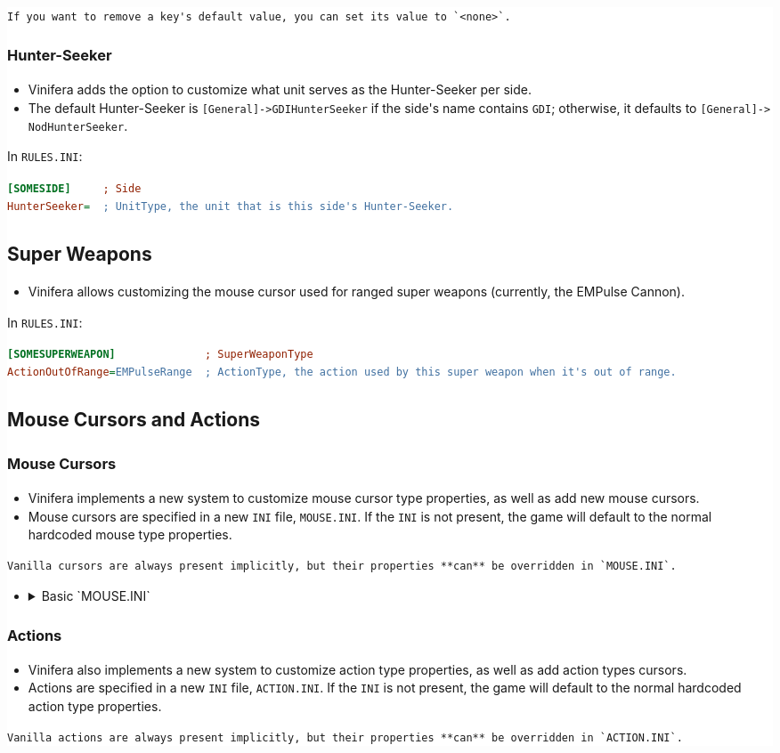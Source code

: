 
```{note}
If you want to remove a key's default value, you can set its value to `<none>`.
```

### Hunter-Seeker

- Vinifera adds the option to customize what unit serves as the Hunter-Seeker per side.
- The default Hunter-Seeker is `[General]->GDIHunterSeeker` if the side's name contains `GDI`; otherwise, it defaults to `[General]->NodHunterSeeker`.

In `RULES.INI`:
```ini
[SOMESIDE]     ; Side
HunterSeeker=  ; UnitType, the unit that is this side's Hunter-Seeker.
```

## Super Weapons

- Vinifera allows customizing the mouse cursor used for ranged super weapons (currently, the EMPulse Cannon).

In `RULES.INI`:
```ini
[SOMESUPERWEAPON]              ; SuperWeaponType
ActionOutOfRange=EMPulseRange  ; ActionType, the action used by this super weapon when it's out of range.
```

## Mouse Cursors and Actions

### Mouse Cursors

- Vinifera implements a new system to customize mouse cursor type properties, as well as add new mouse cursors.
- Mouse cursors are specified in a new `INI` file, `MOUSE.INI`. If the `INI` is not present, the game will default to the normal hardcoded mouse type properties.

```{note}
Vanilla cursors are always present implicitly, but their properties **can** be overridden in `MOUSE.INI`.
```

- <details><summary>Basic `MOUSE.INI`</summary></details>

### Actions

- Vinifera also implements a new system to customize action type properties, as well as add action types cursors.
- Actions are specified in a new `INI` file, `ACTION.INI`. If the `INI` is not present, the game will default to the normal hardcoded action type properties.

```{note}
Vanilla actions are always present implicitly, but their properties **can** be overridden in `ACTION.INI`.
```
